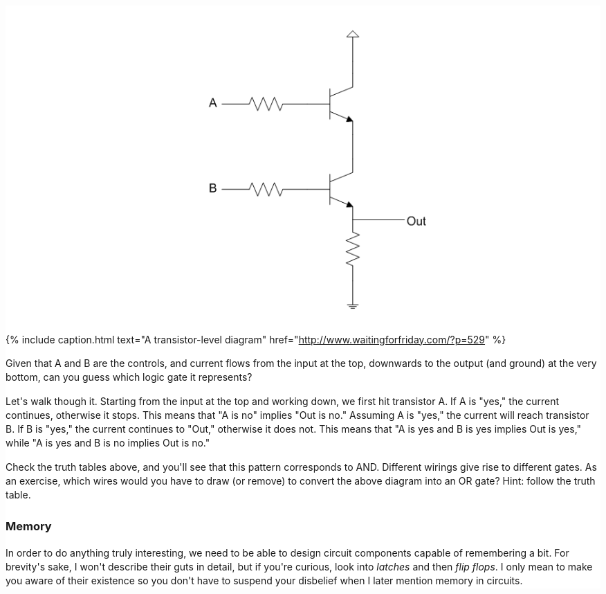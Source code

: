 ![Transistor circuit](/assets/images/transistors.png)
{% include caption.html
    text="A transistor-level diagram"
    href="http://www.waitingforfriday.com/?p=529" %}

Given that A and B are the controls, and current flows from the input
at the top, downwards to the output (and ground) at the very bottom,
can you guess which logic gate it represents?

Let's walk though it. Starting from the input at the top and working
down, we first hit transistor A. If A is "yes," the current
continues, otherwise it stops. This means that "A is no" implies "Out
is no." Assuming A is "yes," the current will reach transistor B. If
B is "yes," the current continues to "Out," otherwise it does not.
This means that "A is yes and B is yes implies Out is yes," while "A
is yes and B is no implies Out is no."

Check the truth tables above, and you'll see that this pattern
corresponds to AND. Different wirings give rise to different gates.
As an exercise, which wires would you have to draw (or remove) to
convert the above diagram into an OR gate? Hint: follow the truth
table.

### Memory

In order to do anything truly interesting, we need to be able to
design circuit components capable of remembering a bit. For brevity's
sake, I won't describe their guts in detail, but if you're curious,
look into *latches* and then *flip flops*. I only mean to make you
aware of their existence so you don't have to suspend your disbelief
when I later mention memory in circuits.
